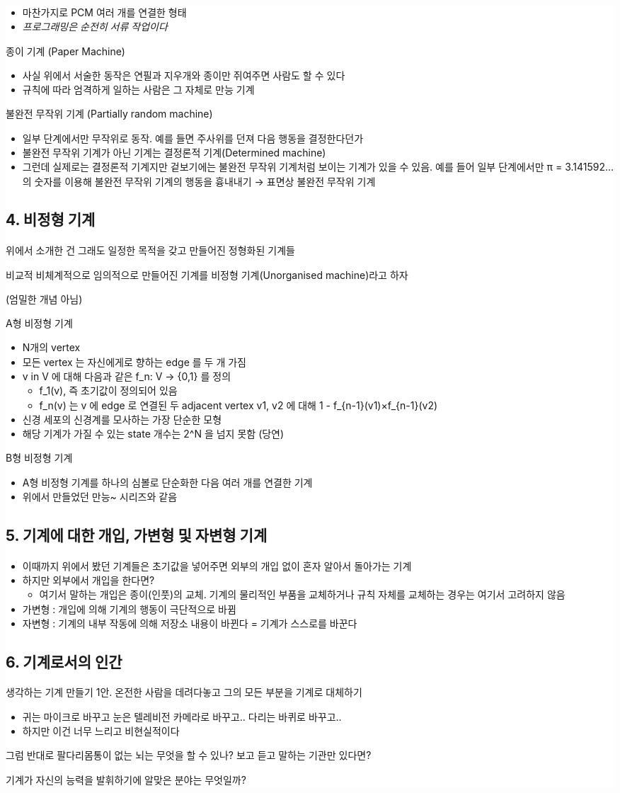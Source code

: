 - 마찬가지로 PCM 여러 개를 연결한 형태
- *프로그래밍은 순전히 서류 작업이다*

종이 기계 (Paper Machine)

- 사실 위에서 서술한 동작은 연필과 지우개와 종이만 쥐여주면 사람도 할 수 있다
- 규칙에 따라 엄격하게 일하는 사람은 그 자체로 만능 기계

불완전 무작위 기계 (Partially random machine)

- 일부 단계에서만 무작위로 동작. 예를 들면 주사위를 던져 다음 행동을 결정한다던가
- 불완전 무작위 기계가 아닌 기계는 결정론적 기계(Determined machine)
- 그런데 실제로는 결정론적 기계지만 겉보기에는 불완전 무작위 기계처럼 보이는 기계가 있을 수 있음. 예를 들어 일부 단계에서만 π = 3.141592… 의 숫자를 이용해 불완전 무작위 기계의 행동을 흉내내기 → 표면상 불완전 무작위 기계

## 4. 비정형 기계

위에서 소개한 건 그래도 일정한 목적을 갖고 만들어진 정형화된 기계들

비교적 비체계적으로 임의적으로 만들어진 기계를 비정형 기계(Unorganised machine)라고 하자 

(엄밀한 개념 아님)

A형 비정형 기계

- N개의 vertex
- 모든 vertex 는 자신에게로 향하는 edge 를 두 개 가짐
- v in V 에 대해 다음과 같은 f_n: V → {0,1} 를 정의
    - f_1(v), 즉 초기값이 정의되어 있음
    - f_n(v) 는 v 에 edge 로 연결된 두 adjacent vertex v1, v2 에 대해 1 - f_{n-1}(v1)×f_{n-1}(v2)
- 신경 세포의 신경계를 모사하는 가장 단순한 모형
- 해당 기계가 가질 수 있는 state 개수는 2^N 을 넘지 못함 (당연)

B형 비정형 기계

- A형 비정형 기계를 하나의 심볼로 단순화한 다음 여러 개를 연결한 기계
- 위에서 만들었던 만능~ 시리즈와 같음

## 5. 기계에 대한 개입, 가변형 및 자변형 기계

- 이때까지 위에서 봤던 기계들은 초기값을 넣어주면 외부의 개입 없이 혼자 알아서 돌아가는 기계
- 하지만 외부에서 개입을 한다면?
    - 여기서 말하는 개입은 종이(인풋)의 교체. 기계의 물리적인 부품을 교체하거나 규칙 자체를 교체하는 경우는 여기서 고려하지 않음
- 가변형 : 개입에 의해 기계의 행동이 극단적으로 바뀜
- 자변형 : 기계의 내부 작동에 의해 저장소 내용이 바뀐다 = 기계가 스스로를 바꾼다

## 6. 기계로서의 인간

생각하는 기계 만들기 1안. 온전한 사람을 데려다놓고 그의 모든 부분을 기계로 대체하기

- 귀는 마이크로 바꾸고 눈은 텔레비전 카메라로 바꾸고.. 다리는 바퀴로 바꾸고..
- 하지만 이건 너무 느리고 비현실적이다

그럼 반대로 팔다리몸통이 없는 뇌는 무엇을 할 수 있나? 보고 듣고 말하는 기관만 있다면? 

기계가 자신의 능력을 발휘하기에 알맞은 분야는 무엇일까? 
